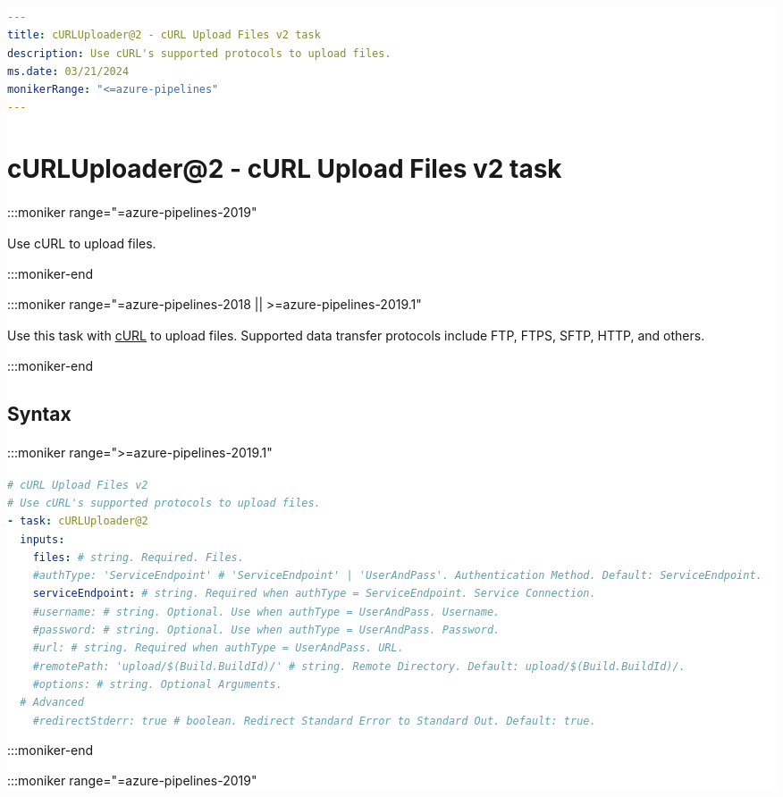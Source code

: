 ```yaml
---
title: cURLUploader@2 - cURL Upload Files v2 task
description: Use cURL's supported protocols to upload files.
ms.date: 03/21/2024
monikerRange: "<=azure-pipelines"
---
```


# cURLUploader@2 - cURL Upload Files v2 task


:::moniker range="=azure-pipelines-2019"


Use cURL to upload files.


:::moniker-end

:::moniker range="=azure-pipelines-2018 || >=azure-pipelines-2019.1"


Use this task with [cURL](https://curl.haxx.se/) to upload files. Supported data transfer protocols include FTP, FTPS, SFTP, HTTP, and others.


:::moniker-end



## Syntax

:::moniker range=">=azure-pipelines-2019.1"

```yaml
# cURL Upload Files v2
# Use cURL's supported protocols to upload files.
- task: cURLUploader@2
  inputs:
    files: # string. Required. Files. 
    #authType: 'ServiceEndpoint' # 'ServiceEndpoint' | 'UserAndPass'. Authentication Method. Default: ServiceEndpoint.
    serviceEndpoint: # string. Required when authType = ServiceEndpoint. Service Connection. 
    #username: # string. Optional. Use when authType = UserAndPass. Username. 
    #password: # string. Optional. Use when authType = UserAndPass. Password. 
    #url: # string. Required when authType = UserAndPass. URL. 
    #remotePath: 'upload/$(Build.BuildId)/' # string. Remote Directory. Default: upload/$(Build.BuildId)/.
    #options: # string. Optional Arguments. 
  # Advanced
    #redirectStderr: true # boolean. Redirect Standard Error to Standard Out. Default: true.
```

:::moniker-end

:::moniker range="=azure-pipelines-2019"
